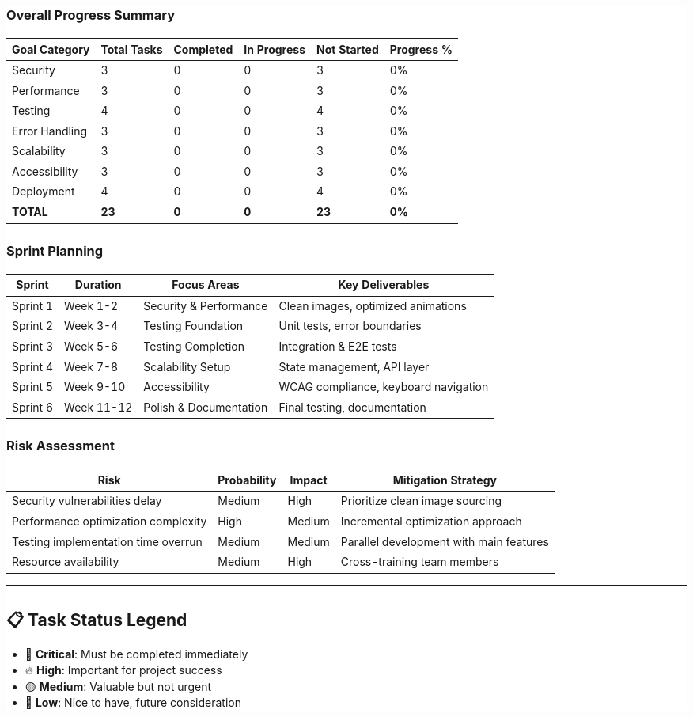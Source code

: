 ### Overall Progress Summary
| Goal Category | Total Tasks | Completed | In Progress | Not Started | Progress % |
|---------------|-------------|-----------|-------------|-------------|------------|
| Security | 3 | 0 | 0 | 3 | 0% |
| Performance | 3 | 0 | 0 | 3 | 0% |
| Testing | 4 | 0 | 0 | 4 | 0% |
| Error Handling | 3 | 0 | 0 | 3 | 0% |
| Scalability | 3 | 0 | 0 | 3 | 0% |
| Accessibility | 3 | 0 | 0 | 3 | 0% |
| Deployment | 4 | 0 | 0 | 4 | 0% |
| **TOTAL** | **23** | **0** | **0** | **23** | **0%** |

### Sprint Planning
| Sprint | Duration | Focus Areas | Key Deliverables |
|--------|----------|-------------|------------------|
| Sprint 1 | Week 1-2 | Security & Performance | Clean images, optimized animations |
| Sprint 2 | Week 3-4 | Testing Foundation | Unit tests, error boundaries |
| Sprint 3 | Week 5-6 | Testing Completion | Integration & E2E tests |
| Sprint 4 | Week 7-8 | Scalability Setup | State management, API layer |
| Sprint 5 | Week 9-10 | Accessibility | WCAG compliance, keyboard navigation |
| Sprint 6 | Week 11-12 | Polish & Documentation | Final testing, documentation |

### Risk Assessment
| Risk | Probability | Impact | Mitigation Strategy |
|------|-------------|--------|-------------------|
| Security vulnerabilities delay | Medium | High | Prioritize clean image sourcing |
| Performance optimization complexity | High | Medium | Incremental optimization approach |
| Testing implementation time overrun | Medium | Medium | Parallel development with main features |
| Resource availability | Medium | High | Cross-training team members |

---

## 📋 Task Status Legend
- 🚨 **Critical**: Must be completed immediately
- 🔥 **High**: Important for project success
- 🟡 **Medium**: Valuable but not urgent
- 🔵 **Low**: Nice to have, future consideration
